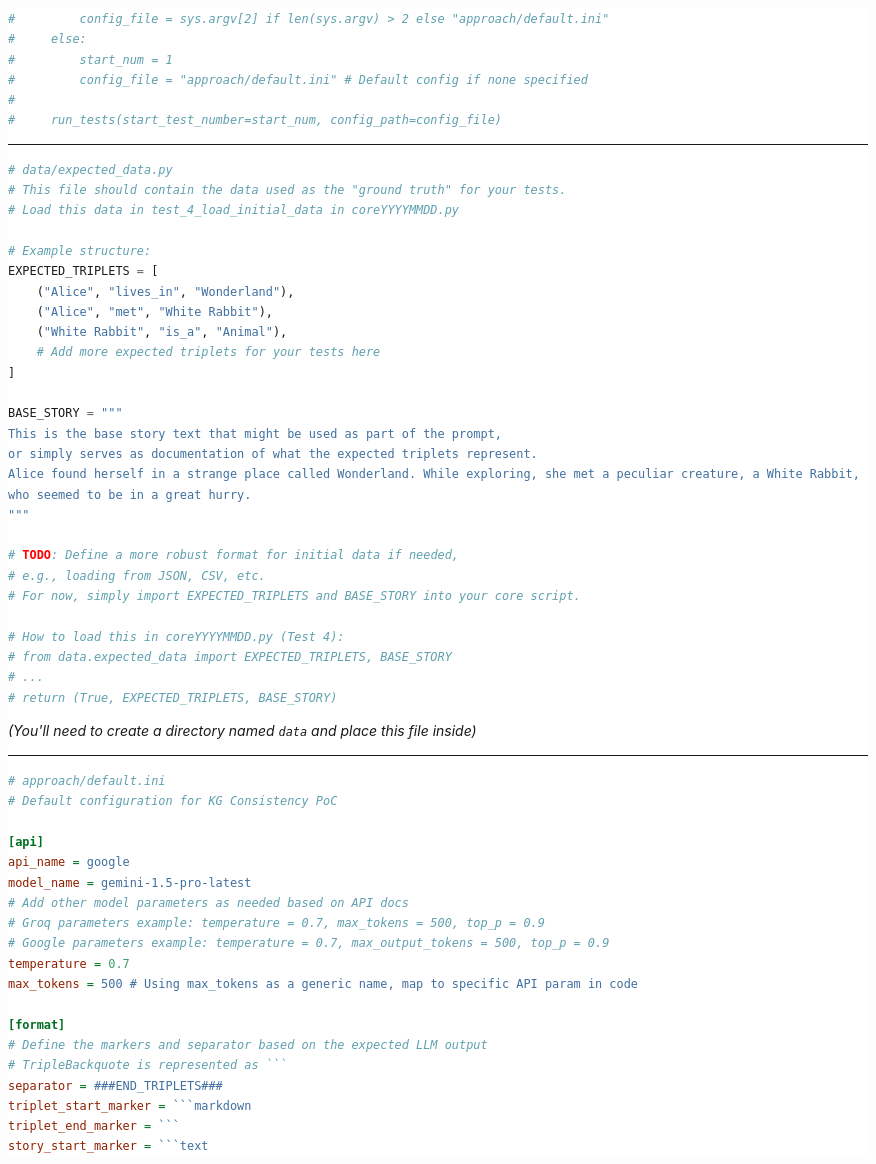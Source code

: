 ```python
#         config_file = sys.argv[2] if len(sys.argv) > 2 else "approach/default.ini"
#     else:
#         start_num = 1
#         config_file = "approach/default.ini" # Default config if none specified
#
#     run_tests(start_test_number=start_num, config_path=config_file)

```

---

```python
# data/expected_data.py
# This file should contain the data used as the "ground truth" for your tests.
# Load this data in test_4_load_initial_data in coreYYYYMMDD.py

# Example structure:
EXPECTED_TRIPLETS = [
    ("Alice", "lives_in", "Wonderland"),
    ("Alice", "met", "White Rabbit"),
    ("White Rabbit", "is_a", "Animal"),
    # Add more expected triplets for your tests here
]

BASE_STORY = """
This is the base story text that might be used as part of the prompt,
or simply serves as documentation of what the expected triplets represent.
Alice found herself in a strange place called Wonderland. While exploring, she met a peculiar creature, a White Rabbit, who seemed to be in a great hurry.
"""

# TODO: Define a more robust format for initial data if needed,
# e.g., loading from JSON, CSV, etc.
# For now, simply import EXPECTED_TRIPLETS and BASE_STORY into your core script.

# How to load this in coreYYYYMMDD.py (Test 4):
# from data.expected_data import EXPECTED_TRIPLETS, BASE_STORY
# ...
# return (True, EXPECTED_TRIPLETS, BASE_STORY)

```
*(You'll need to create a directory named `data` and place this file inside)*

---

```ini
# approach/default.ini
# Default configuration for KG Consistency PoC

[api]
api_name = google
model_name = gemini-1.5-pro-latest
# Add other model parameters as needed based on API docs
# Groq parameters example: temperature = 0.7, max_tokens = 500, top_p = 0.9
# Google parameters example: temperature = 0.7, max_output_tokens = 500, top_p = 0.9
temperature = 0.7
max_tokens = 500 # Using max_tokens as a generic name, map to specific API param in code

[format]
# Define the markers and separator based on the expected LLM output
# TripleBackquote is represented as ```
separator = ###END_TRIPLETS###
triplet_start_marker = ```markdown
triplet_end_marker = ```
story_start_marker = ```text
```